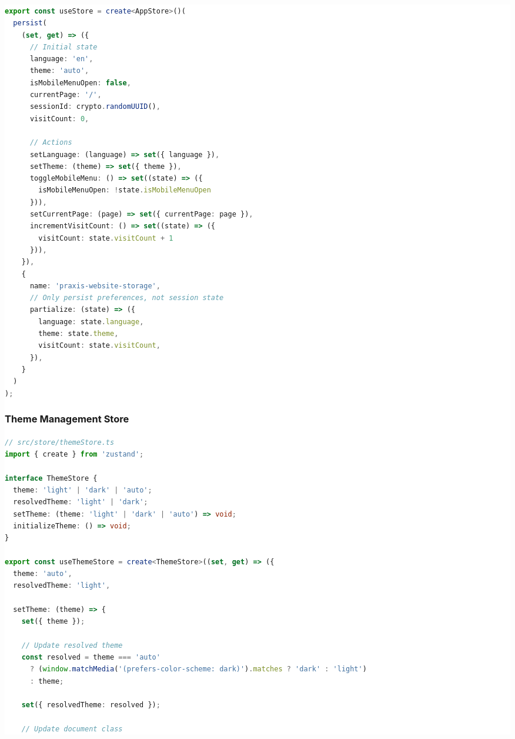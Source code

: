 ```typescript
export const useStore = create<AppStore>()(
  persist(
    (set, get) => ({
      // Initial state
      language: 'en',
      theme: 'auto',
      isMobileMenuOpen: false,
      currentPage: '/',
      sessionId: crypto.randomUUID(),
      visitCount: 0,
      
      // Actions
      setLanguage: (language) => set({ language }),
      setTheme: (theme) => set({ theme }),
      toggleMobileMenu: () => set((state) => ({ 
        isMobileMenuOpen: !state.isMobileMenuOpen 
      })),
      setCurrentPage: (page) => set({ currentPage: page }),
      incrementVisitCount: () => set((state) => ({ 
        visitCount: state.visitCount + 1 
      })),
    }),
    {
      name: 'praxis-website-storage',
      // Only persist preferences, not session state
      partialize: (state) => ({
        language: state.language,
        theme: state.theme,
        visitCount: state.visitCount,
      }),
    }
  )
);
```

### Theme Management Store

```typescript
// src/store/themeStore.ts
import { create } from 'zustand';

interface ThemeStore {
  theme: 'light' | 'dark' | 'auto';
  resolvedTheme: 'light' | 'dark';
  setTheme: (theme: 'light' | 'dark' | 'auto') => void;
  initializeTheme: () => void;
}

export const useThemeStore = create<ThemeStore>((set, get) => ({
  theme: 'auto',
  resolvedTheme: 'light',
  
  setTheme: (theme) => {
    set({ theme });
    
    // Update resolved theme
    const resolved = theme === 'auto' 
      ? (window.matchMedia('(prefers-color-scheme: dark)').matches ? 'dark' : 'light')
      : theme;
    
    set({ resolvedTheme: resolved });
    
    // Update document class
```